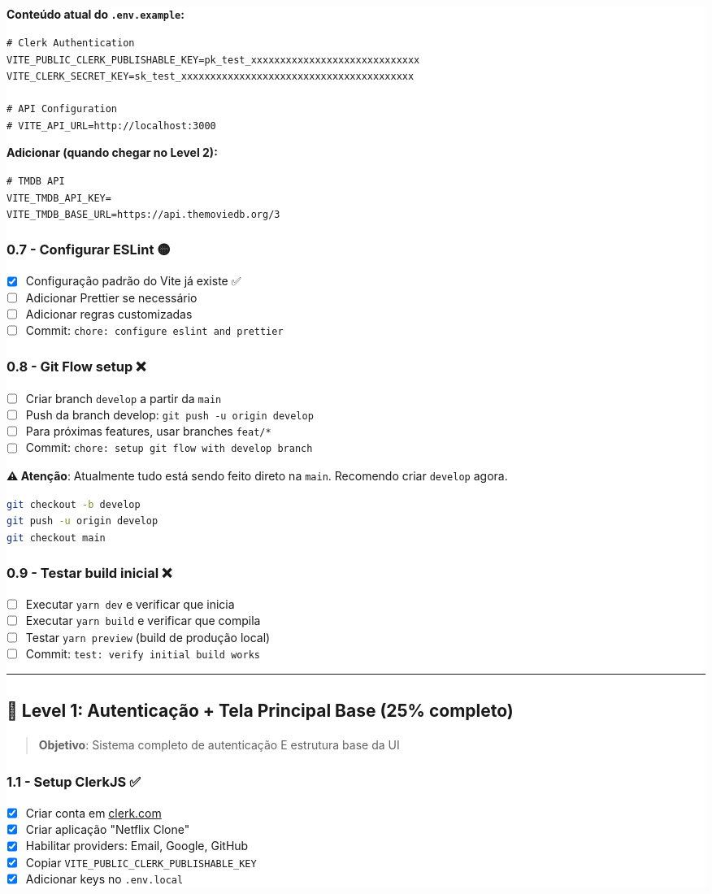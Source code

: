 **Conteúdo atual do `.env.example`:**
```env
# Clerk Authentication
VITE_PUBLIC_CLERK_PUBLISHABLE_KEY=pk_test_xxxxxxxxxxxxxxxxxxxxxxxxxxxxx
VITE_CLERK_SECRET_KEY=sk_test_xxxxxxxxxxxxxxxxxxxxxxxxxxxxxxxxxxxxxxxx

# API Configuration
# VITE_API_URL=http://localhost:3000
```

**Adicionar (quando chegar no Level 2):**
```env
# TMDB API
VITE_TMDB_API_KEY=
VITE_TMDB_BASE_URL=https://api.themoviedb.org/3
```

### 0.7 - Configurar ESLint 🟡
- [x] Configuração padrão do Vite já existe ✅
- [ ] Adicionar Prettier se necessário
- [ ] Adicionar regras customizadas
- [ ] Commit: `chore: configure eslint and prettier`

### 0.8 - Git Flow setup ❌
- [ ] Criar branch `develop` a partir da `main`
- [ ] Push da branch develop: `git push -u origin develop`
- [ ] Para próximas features, usar branches `feat/*`
- [ ] Commit: `chore: setup git flow with develop branch`

**⚠️ Atenção**: Atualmente tudo está sendo feito direto na `main`. Recomendo criar `develop` agora.

```bash
git checkout -b develop
git push -u origin develop
git checkout main
```

### 0.9 - Testar build inicial ❌
- [ ] Executar `yarn dev` e verificar que inicia
- [ ] Executar `yarn build` e verificar que compila
- [ ] Testar `yarn preview` (build de produção local)
- [ ] Commit: `test: verify initial build works`

---

## 🔐 Level 1: Autenticação + Tela Principal Base (25% completo)

> **Objetivo**: Sistema completo de autenticação E estrutura base da UI

### 1.1 - Setup ClerkJS ✅
- [x] Criar conta em [clerk.com](https://clerk.com)
- [x] Criar aplicação "Netflix Clone"
- [x] Habilitar providers: Email, Google, GitHub
- [x] Copiar `VITE_PUBLIC_CLERK_PUBLISHABLE_KEY`
- [x] Adicionar keys no `.env.local`
